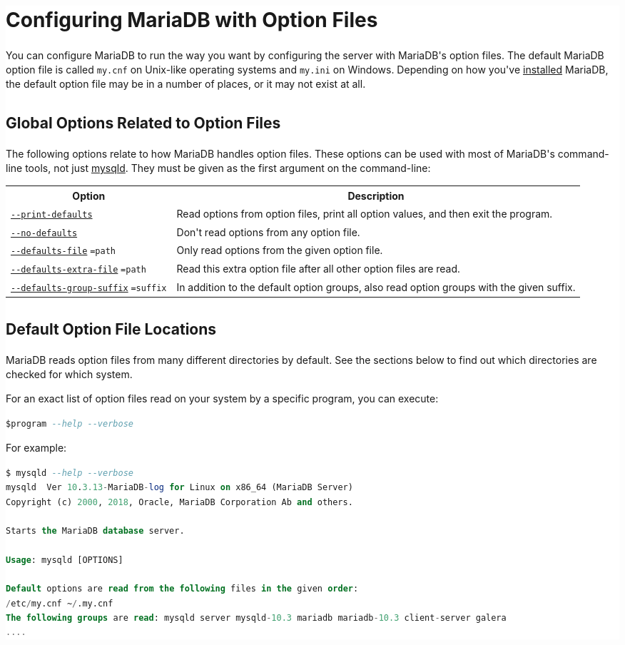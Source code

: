 # Configuring MariaDB with Option Files

You can configure MariaDB to run the way you want by configuring the server with MariaDB's option files. The default MariaDB option file is called `my.cnf` on Unix-like operating systems and `my.ini` on Windows. Depending on how you've [installed](/mariadb-administration/getting-installing-and-upgrading-mariadb/) MariaDB, the default option file may be in a number of places, or it may not exist at all.

## Global Options Related to Option Files

The following options relate to how MariaDB handles option files. These options can be used with most of MariaDB's command-line tools, not just [mysqld](/mariadb-administration/getting-installing-and-upgrading-mariadb/starting-and-stopping-mariadb/mysqld-options/). They must be given as the first argument on the command-line:

<table><tbody><tr><th>Option</th><th>Description</th></tr>
<tr><td><code><a href="/kb/en/mysqld-options/#-print-defaults">--print-defaults</a></code></td><td>Read options from option files, print all option values, and then exit the program.</td></tr>
<tr><td><code><a href="/kb/en/mysqld-options/#-no-defaults">--no-defaults</a></code></td><td>Don't read options from any option file.</td></tr>
<tr><td><code><a href="/kb/en/mysqld-options/#-defaults-file">--defaults-file</a></code> <code>=path</code></td><td>Only read options from the given option file.</td></tr>
<tr><td><code><a href="/kb/en/mysqld-options/#-defaults-extra-file">--defaults-extra-file</a></code> <code>=path</code></td><td>Read this extra option file after all other option files are read.</td></tr>
<tr><td><code><a href="/kb/en/mysqld-options/#-defaults-group-suffix">--defaults-group-suffix</a></code> <code>=suffix</code></td><td>In addition to the default option groups, also read option groups with the given suffix.</td></tr>
</tbody></table>

## Default Option File Locations

MariaDB reads option files from many different directories by default. See the sections below to find out which directories are checked for which system.

For an exact list of option files read on your system by a specific program, you can execute:

```sql
$program --help --verbose
```

For example:

```sql
$ mysqld --help --verbose
mysqld  Ver 10.3.13-MariaDB-log for Linux on x86_64 (MariaDB Server)
Copyright (c) 2000, 2018, Oracle, MariaDB Corporation Ab and others.

Starts the MariaDB database server.

Usage: mysqld [OPTIONS]

Default options are read from the following files in the given order:
/etc/my.cnf ~/.my.cnf
The following groups are read: mysqld server mysqld-10.3 mariadb mariadb-10.3 client-server galera
....
```
